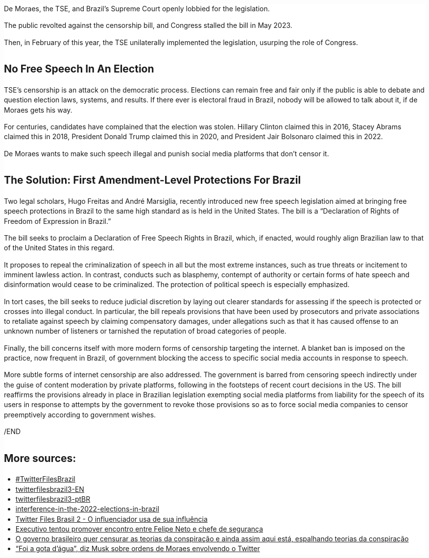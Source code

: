 De Moraes, the TSE, and Brazil’s Supreme Court openly lobbied for the legislation.

The public revolted against the censorship bill, and Congress stalled the bill in May 2023.

Then, in February of this year, the TSE unilaterally implemented the legislation, usurping the role of Congress.

No Free Speech In An Election
-----------------------------

TSE’s censorship is an attack on the democratic process. Elections can remain free and fair only if the public is able to debate and question election laws, systems, and results. If there ever is electoral fraud in Brazil, nobody will be allowed to talk about it, if de Moraes gets his way.

For centuries, candidates have complained that the election was stolen. Hillary Clinton claimed this in 2016, Stacey Abrams claimed this in 2018, President Donald Trump claimed this in 2020, and President Jair Bolsonaro claimed this in 2022.

De Moraes wants to make such speech illegal and punish social media platforms that don’t censor it.

The Solution: First Amendment-Level Protections For Brazil
----------------------------------------------------------

Two legal scholars, Hugo Freitas and André Marsiglia, recently introduced new free speech legislation aimed at bringing free speech protections in Brazil to the same high standard as is held in the United States. The bill is a “Declaration of Rights of Freedom of Expression in Brazil.”

The bill seeks to proclaim a Declaration of Free Speech Rights in Brazil, which, if enacted, would roughly align Brazilian law to that of the United States in this regard.

It proposes to repeal the criminalization of speech in all but the most extreme instances, such as true threats or incitement to imminent lawless action. In contrast, conducts such as blasphemy, contempt of authority or certain forms of hate speech and disinformation would cease to be criminalized. The protection of political speech is especially emphasized.

In tort cases, the bill seeks to reduce judicial discretion by laying out clearer standards for assessing if the speech is protected or crosses into illegal conduct. In particular, the bill repeals provisions that have been used by prosecutors and private associations to retaliate against speech by claiming compensatory damages, under allegations such as that it has caused offense to an unknown number of listeners or tarnished the reputation of broad categories of people.

Finally, the bill concerns itself with more modern forms of censorship targeting the internet. A blanket ban is imposed on the practice, now frequent in Brazil, of government blocking the access to specific social media accounts in response to speech.

More subtle forms of internet censorship are also addressed. The government is barred from censoring speech indirectly under the guise of content moderation by private platforms, following in the footsteps of recent court decisions in the US. The bill reaffirms the provisions already in place in Brazilian legislation exempting social media platforms from liability for the speech of its users in response to attempts by the government to revoke those provisions so as to force social media companies to censor preemptively according to government wishes.

/END

## More sources: 

  - [#TwitterFilesBrazil](https://twitter.com/hashtag/TwitterFilesBrazil?src=hashtag_click)
  - [twitterfilesbrazil3-EN](./twitterfilesbrazil3.md)
  - [twitterfilesbrazil3-ptBR](./twitterfilesbrazil3-ptBR.md)
  - [interference-in-the-2022-elections-in-brazil](./interference-in-the-2022-elections-in-brazil.md)
  - [Twitter Files Brasil 2 - O influenciador usa de sua influência](https://twitter.com/EliVieiraJr/status/1778175188678369703)
  - [Executivo tentou promover encontro entre Felipe Neto e chefe de segurança](https://www.gazetadopovo.com.br/ideias/twitter-files-brasil-executivo-tentou-promover-encontro-entre-felipe-neto-e-chefe-de-seguranca/)
  - [O governo brasileiro quer censurar as teorias da conspiração e ainda assim aqui está, espalhando teorias da conspiração](https://twitter.com/shellenberger/status/1777793959571411365)
  - [“Foi a gota d’água”, diz Musk sobre ordens de Moraes envolvendo o Twitter](https://www.gazetadopovo.com.br/mundo/foi-a-gota-dagua-diz-musk-sobre-ordens-de-moraes-envolvendo-o-twitter/)